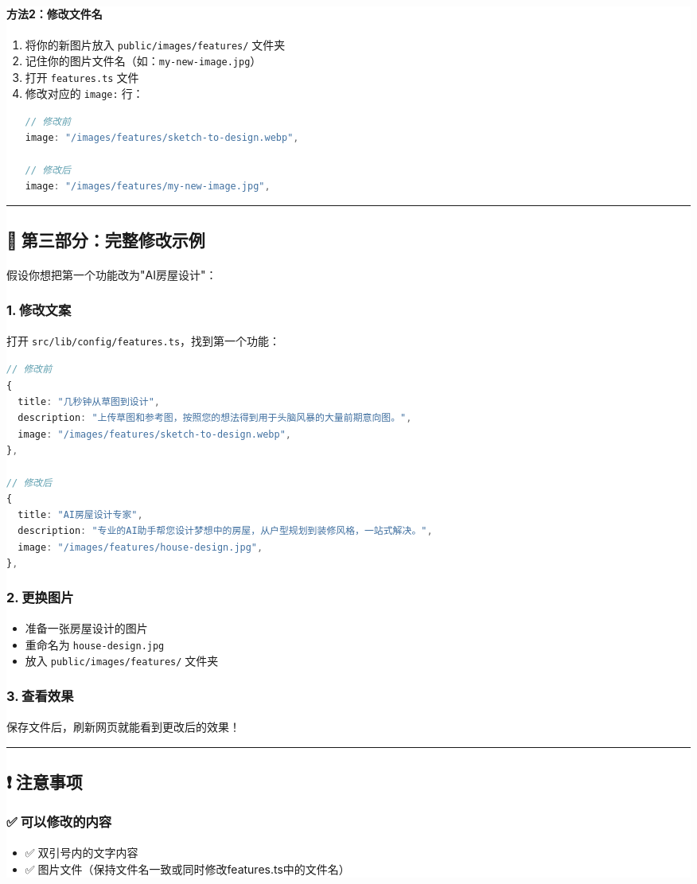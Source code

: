 #### 方法2：修改文件名
1. 将你的新图片放入 `public/images/features/` 文件夹
2. 记住你的图片文件名（如：`my-new-image.jpg`）
3. 打开 `features.ts` 文件
4. 修改对应的 `image:` 行：
   ```typescript
   // 修改前
   image: "/images/features/sketch-to-design.webp",
   
   // 修改后
   image: "/images/features/my-new-image.jpg",
   ```

---

## 🎯 第三部分：完整修改示例

假设你想把第一个功能改为"AI房屋设计"：

### 1. 修改文案
打开 `src/lib/config/features.ts`，找到第一个功能：

```typescript
// 修改前
{
  title: "几秒钟从草图到设计",
  description: "上传草图和参考图，按照您的想法得到用于头脑风暴的大量前期意向图。",
  image: "/images/features/sketch-to-design.webp",
},

// 修改后
{
  title: "AI房屋设计专家",
  description: "专业的AI助手帮您设计梦想中的房屋，从户型规划到装修风格，一站式解决。",
  image: "/images/features/house-design.jpg",
},
```

### 2. 更换图片
- 准备一张房屋设计的图片
- 重命名为 `house-design.jpg`
- 放入 `public/images/features/` 文件夹

### 3. 查看效果
保存文件后，刷新网页就能看到更改后的效果！

---

## ❗ 注意事项

### ✅ 可以修改的内容
- ✅ 双引号内的文字内容
- ✅ 图片文件（保持文件名一致或同时修改features.ts中的文件名）
